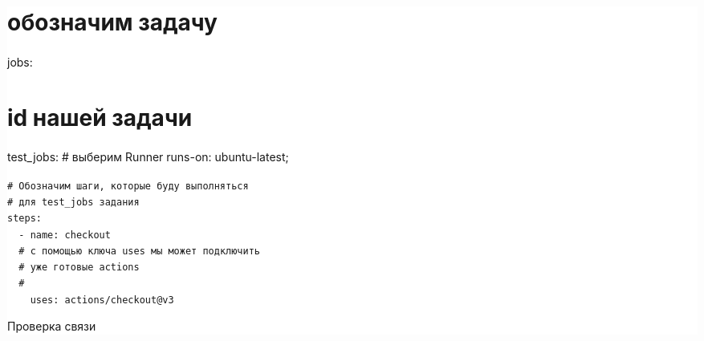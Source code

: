 # обозначим задачу
jobs:
  # id нашей задачи
  test_jobs:
    # выберим Runner
    runs-on: ubuntu-latest;
    
    # Обозначим шаги, которые буду выполняться
    # для test_jobs задания
    steps:
      - name: checkout
      # с помощью ключа uses мы может подключить 
      # уже готовые actions 
      # 
        uses: actions/checkout@v3 







Проверка связи



